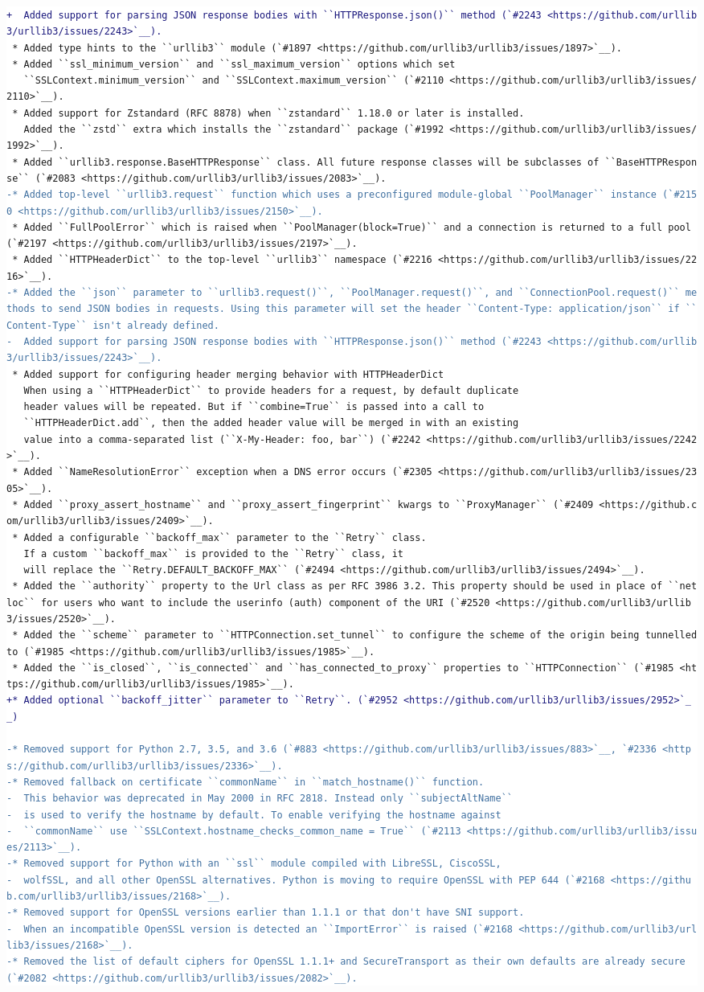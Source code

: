 ```diff
+  Added support for parsing JSON response bodies with ``HTTPResponse.json()`` method (`#2243 <https://github.com/urllib3/urllib3/issues/2243>`__).
 * Added type hints to the ``urllib3`` module (`#1897 <https://github.com/urllib3/urllib3/issues/1897>`__).
 * Added ``ssl_minimum_version`` and ``ssl_maximum_version`` options which set
   ``SSLContext.minimum_version`` and ``SSLContext.maximum_version`` (`#2110 <https://github.com/urllib3/urllib3/issues/2110>`__).
 * Added support for Zstandard (RFC 8878) when ``zstandard`` 1.18.0 or later is installed.
   Added the ``zstd`` extra which installs the ``zstandard`` package (`#1992 <https://github.com/urllib3/urllib3/issues/1992>`__).
 * Added ``urllib3.response.BaseHTTPResponse`` class. All future response classes will be subclasses of ``BaseHTTPResponse`` (`#2083 <https://github.com/urllib3/urllib3/issues/2083>`__).
-* Added top-level ``urllib3.request`` function which uses a preconfigured module-global ``PoolManager`` instance (`#2150 <https://github.com/urllib3/urllib3/issues/2150>`__).
 * Added ``FullPoolError`` which is raised when ``PoolManager(block=True)`` and a connection is returned to a full pool (`#2197 <https://github.com/urllib3/urllib3/issues/2197>`__).
 * Added ``HTTPHeaderDict`` to the top-level ``urllib3`` namespace (`#2216 <https://github.com/urllib3/urllib3/issues/2216>`__).
-* Added the ``json`` parameter to ``urllib3.request()``, ``PoolManager.request()``, and ``ConnectionPool.request()`` methods to send JSON bodies in requests. Using this parameter will set the header ``Content-Type: application/json`` if ``Content-Type`` isn't already defined.
-  Added support for parsing JSON response bodies with ``HTTPResponse.json()`` method (`#2243 <https://github.com/urllib3/urllib3/issues/2243>`__).
 * Added support for configuring header merging behavior with HTTPHeaderDict
   When using a ``HTTPHeaderDict`` to provide headers for a request, by default duplicate
   header values will be repeated. But if ``combine=True`` is passed into a call to
   ``HTTPHeaderDict.add``, then the added header value will be merged in with an existing
   value into a comma-separated list (``X-My-Header: foo, bar``) (`#2242 <https://github.com/urllib3/urllib3/issues/2242>`__).
 * Added ``NameResolutionError`` exception when a DNS error occurs (`#2305 <https://github.com/urllib3/urllib3/issues/2305>`__).
 * Added ``proxy_assert_hostname`` and ``proxy_assert_fingerprint`` kwargs to ``ProxyManager`` (`#2409 <https://github.com/urllib3/urllib3/issues/2409>`__).
 * Added a configurable ``backoff_max`` parameter to the ``Retry`` class.
   If a custom ``backoff_max`` is provided to the ``Retry`` class, it
   will replace the ``Retry.DEFAULT_BACKOFF_MAX`` (`#2494 <https://github.com/urllib3/urllib3/issues/2494>`__).
 * Added the ``authority`` property to the Url class as per RFC 3986 3.2. This property should be used in place of ``netloc`` for users who want to include the userinfo (auth) component of the URI (`#2520 <https://github.com/urllib3/urllib3/issues/2520>`__).
 * Added the ``scheme`` parameter to ``HTTPConnection.set_tunnel`` to configure the scheme of the origin being tunnelled to (`#1985 <https://github.com/urllib3/urllib3/issues/1985>`__).
 * Added the ``is_closed``, ``is_connected`` and ``has_connected_to_proxy`` properties to ``HTTPConnection`` (`#1985 <https://github.com/urllib3/urllib3/issues/1985>`__).
+* Added optional ``backoff_jitter`` parameter to ``Retry``. (`#2952 <https://github.com/urllib3/urllib3/issues/2952>`__)
 
-* Removed support for Python 2.7, 3.5, and 3.6 (`#883 <https://github.com/urllib3/urllib3/issues/883>`__, `#2336 <https://github.com/urllib3/urllib3/issues/2336>`__).
-* Removed fallback on certificate ``commonName`` in ``match_hostname()`` function.
-  This behavior was deprecated in May 2000 in RFC 2818. Instead only ``subjectAltName``
-  is used to verify the hostname by default. To enable verifying the hostname against
-  ``commonName`` use ``SSLContext.hostname_checks_common_name = True`` (`#2113 <https://github.com/urllib3/urllib3/issues/2113>`__).
-* Removed support for Python with an ``ssl`` module compiled with LibreSSL, CiscoSSL,
-  wolfSSL, and all other OpenSSL alternatives. Python is moving to require OpenSSL with PEP 644 (`#2168 <https://github.com/urllib3/urllib3/issues/2168>`__).
-* Removed support for OpenSSL versions earlier than 1.1.1 or that don't have SNI support.
-  When an incompatible OpenSSL version is detected an ``ImportError`` is raised (`#2168 <https://github.com/urllib3/urllib3/issues/2168>`__).
-* Removed the list of default ciphers for OpenSSL 1.1.1+ and SecureTransport as their own defaults are already secure (`#2082 <https://github.com/urllib3/urllib3/issues/2082>`__).
```